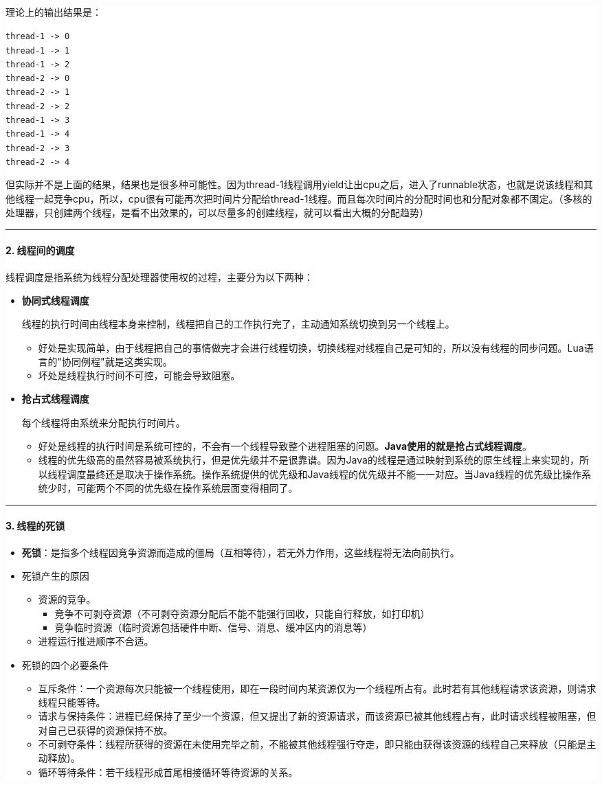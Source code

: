   理论上的输出结果是：

  ```
  thread-1 -> 0
  thread-1 -> 1
  thread-1 -> 2
  thread-2 -> 0
  thread-2 -> 1
  thread-2 -> 2
  thread-1 -> 3
  thread-1 -> 4
  thread-2 -> 3
  thread-2 -> 4
  ```

  但实际并不是上面的结果，结果也是很多种可能性。因为thread-1线程调用yield让出cpu之后，进入了runnable状态，也就是说该线程和其他线程一起竞争cpu，所以，cpu很有可能再次把时间片分配给thread-1线程。而且每次时间片的分配时间也和分配对象都不固定。（多核的处理器，只创建两个线程，是看不出效果的，可以尽量多的创建线程，就可以看出大概的分配趋势）

***

#### 2. 线程间的调度

线程调度是指系统为线程分配处理器使用权的过程，主要分为以下两种：

* **协同式线程调度**

  线程的执行时间由线程本身来控制，线程把自己的工作执行完了，主动通知系统切换到另一个线程上。

  * 好处是实现简单，由于线程把自己的事情做完才会进行线程切换，切换线程对线程自己是可知的，所以没有线程的同步问题。Lua语言的"协同例程"就是这类实现。
  * 坏处是线程执行时间不可控，可能会导致阻塞。

* **抢占式线程调度**

  每个线程将由系统来分配执行时间片。

  * 好处是线程的执行时间是系统可控的，不会有一个线程导致整个进程阻塞的问题。**Java使用的就是抢占式线程调度**。
  * 线程的优先级高的虽然容易被系统执行，但是优先级并不是很靠谱。因为Java的线程是通过映射到系统的原生线程上来实现的，所以线程调度最终还是取决于操作系统。操作系统提供的优先级和Java线程的优先级并不能一一对应。当Java线程的优先级比操作系统少时，可能两个不同的优先级在操作系统层面变得相同了。

***

#### 3. 线程的死锁

* **死锁**：是指多个线程因竞争资源而造成的僵局（互相等待），若无外力作用，这些线程将无法向前执行。

* 死锁产生的原因

  * 资源的竞争。
    * 竞争不可剥夺资源（不可剥夺资源分配后不能不能强行回收，只能自行释放，如打印机）
    * 竞争临时资源（临时资源包括硬件中断、信号、消息、缓冲区内的消息等）
  * 进程运行推进顺序不合适。

* 死锁的四个必要条件

  * 互斥条件：一个资源每次只能被一个线程使用，即在一段时间内某资源仅为一个线程所占有。此时若有其他线程请求该资源，则请求线程只能等待。
  * 请求与保持条件：进程已经保持了至少一个资源，但又提出了新的资源请求，而该资源已被其他线程占有，此时请求线程被阻塞，但对自己已获得的资源保持不放。
  * 不可剥夺条件：线程所获得的资源在未使用完毕之前，不能被其他线程强行夺走，即只能由获得该资源的线程自己来释放（只能是主动释放)。
  * 循环等待条件：若干线程形成首尾相接循环等待资源的关系。
